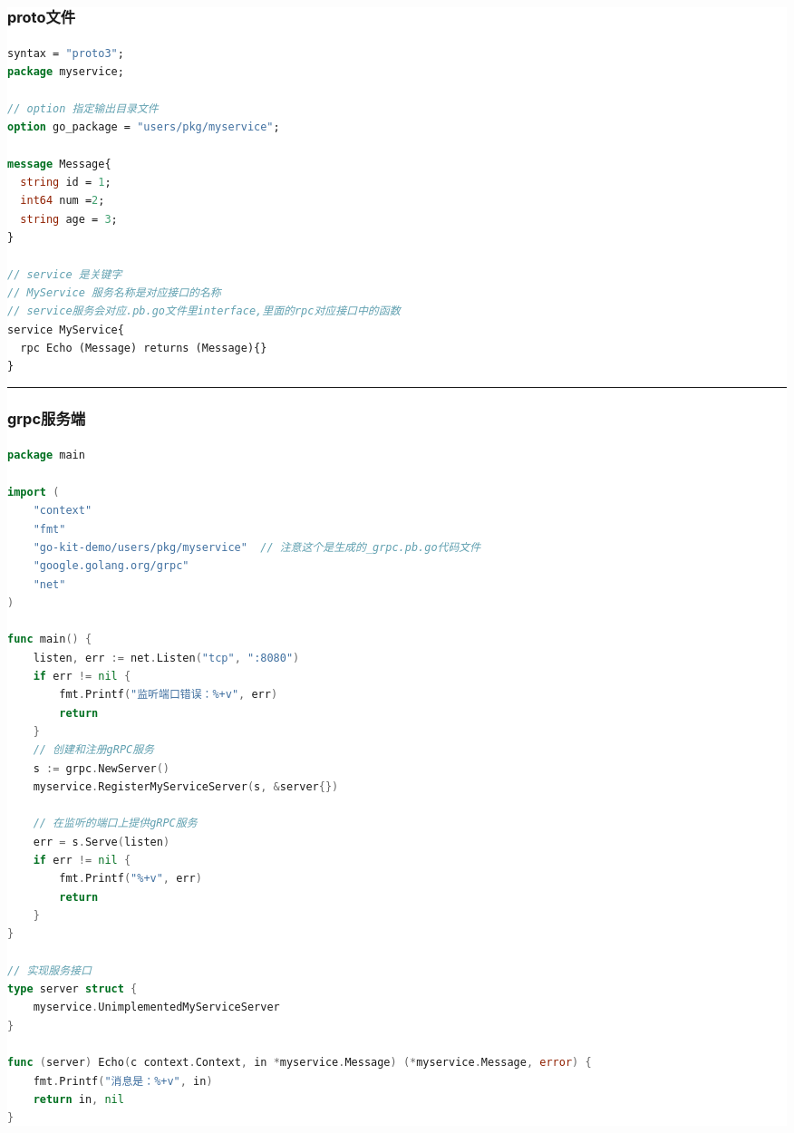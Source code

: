 
### proto文件
~~~proto
syntax = "proto3";
package myservice;

// option 指定输出目录文件
option go_package = "users/pkg/myservice";

message Message{
  string id = 1;
  int64 num =2;
  string age = 3;
}

// service 是关键字
// MyService 服务名称是对应接口的名称
// service服务会对应.pb.go文件里interface,里面的rpc对应接口中的函数
service MyService{
  rpc Echo (Message) returns (Message){}
}
~~~
---

### grpc服务端
~~~go
package main

import (
	"context"
	"fmt"
	"go-kit-demo/users/pkg/myservice"  // 注意这个是生成的_grpc.pb.go代码文件
	"google.golang.org/grpc"
	"net"
)

func main() {
	listen, err := net.Listen("tcp", ":8080")
	if err != nil {
		fmt.Printf("监听端口错误：%+v", err)
		return
	}
	// 创建和注册gRPC服务
	s := grpc.NewServer()
	myservice.RegisterMyServiceServer(s, &server{})

	// 在监听的端口上提供gRPC服务
	err = s.Serve(listen)
	if err != nil {
		fmt.Printf("%+v", err)
		return
	}
}

// 实现服务接口
type server struct {
	myservice.UnimplementedMyServiceServer
}

func (server) Echo(c context.Context, in *myservice.Message) (*myservice.Message, error) {
	fmt.Printf("消息是：%+v", in)
	return in, nil
}
~~~